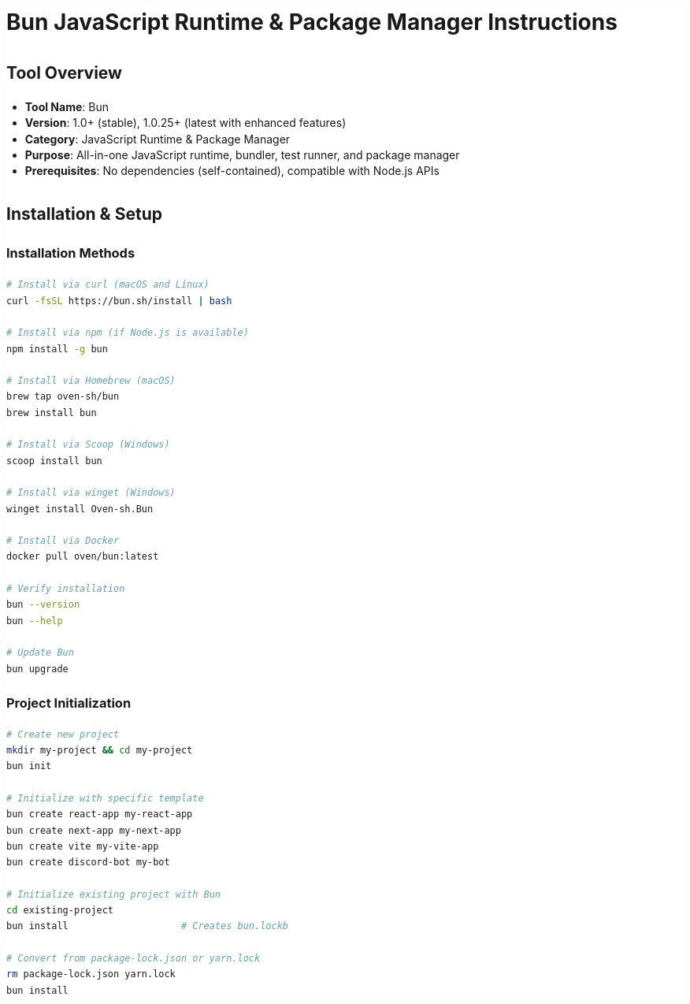 
# Bun JavaScript Runtime & Package Manager Instructions

## Tool Overview
- **Tool Name**: Bun
- **Version**: 1.0+ (stable), 1.0.25+ (latest with enhanced features)
- **Category**: JavaScript Runtime & Package Manager
- **Purpose**: All-in-one JavaScript runtime, bundler, test runner, and package manager
- **Prerequisites**: No dependencies (self-contained), compatible with Node.js APIs

## Installation & Setup
### Installation Methods
```bash
# Install via curl (macOS and Linux)
curl -fsSL https://bun.sh/install | bash

# Install via npm (if Node.js is available)
npm install -g bun

# Install via Homebrew (macOS)
brew tap oven-sh/bun
brew install bun

# Install via Scoop (Windows)
scoop install bun

# Install via winget (Windows)
winget install Oven-sh.Bun

# Install via Docker
docker pull oven/bun:latest

# Verify installation
bun --version
bun --help

# Update Bun
bun upgrade
```

### Project Initialization
```bash
# Create new project
mkdir my-project && cd my-project
bun init

# Initialize with specific template
bun create react-app my-react-app
bun create next-app my-next-app
bun create vite my-vite-app
bun create discord-bot my-bot

# Initialize existing project with Bun
cd existing-project
bun install                    # Creates bun.lockb

# Convert from package-lock.json or yarn.lock
rm package-lock.json yarn.lock
bun install
```
